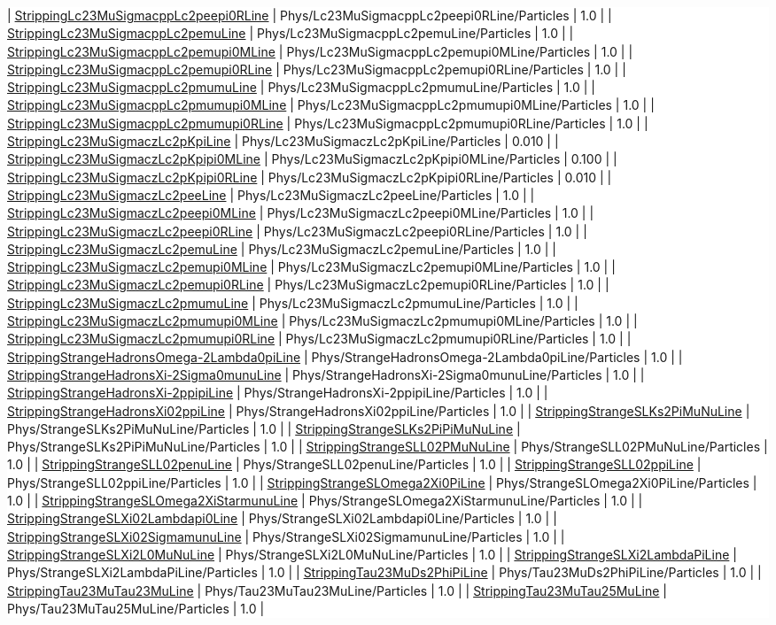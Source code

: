 | [StrippingLc23MuSigmacppLc2peepi0RLine](stripping21r1p2-lc23musigmacpplc2peepi0rline)             | Phys/Lc23MuSigmacppLc2peepi0RLine/Particles       | 1.0   |
| [StrippingLc23MuSigmacppLc2pemuLine](stripping21r1p2-lc23musigmacpplc2pemuline)                   | Phys/Lc23MuSigmacppLc2pemuLine/Particles          | 1.0   |
| [StrippingLc23MuSigmacppLc2pemupi0MLine](stripping21r1p2-lc23musigmacpplc2pemupi0mline)           | Phys/Lc23MuSigmacppLc2pemupi0MLine/Particles      | 1.0   |
| [StrippingLc23MuSigmacppLc2pemupi0RLine](stripping21r1p2-lc23musigmacpplc2pemupi0rline)           | Phys/Lc23MuSigmacppLc2pemupi0RLine/Particles      | 1.0   |
| [StrippingLc23MuSigmacppLc2pmumuLine](stripping21r1p2-lc23musigmacpplc2pmumuline)                 | Phys/Lc23MuSigmacppLc2pmumuLine/Particles         | 1.0   |
| [StrippingLc23MuSigmacppLc2pmumupi0MLine](stripping21r1p2-lc23musigmacpplc2pmumupi0mline)         | Phys/Lc23MuSigmacppLc2pmumupi0MLine/Particles     | 1.0   |
| [StrippingLc23MuSigmacppLc2pmumupi0RLine](stripping21r1p2-lc23musigmacpplc2pmumupi0rline)         | Phys/Lc23MuSigmacppLc2pmumupi0RLine/Particles     | 1.0   |
| [StrippingLc23MuSigmaczLc2pKpiLine](stripping21r1p2-lc23musigmaczlc2pkpiline)                     | Phys/Lc23MuSigmaczLc2pKpiLine/Particles           | 0.010 |
| [StrippingLc23MuSigmaczLc2pKpipi0MLine](stripping21r1p2-lc23musigmaczlc2pkpipi0mline)             | Phys/Lc23MuSigmaczLc2pKpipi0MLine/Particles       | 0.100 |
| [StrippingLc23MuSigmaczLc2pKpipi0RLine](stripping21r1p2-lc23musigmaczlc2pkpipi0rline)             | Phys/Lc23MuSigmaczLc2pKpipi0RLine/Particles       | 0.010 |
| [StrippingLc23MuSigmaczLc2peeLine](stripping21r1p2-lc23musigmaczlc2peeline)                       | Phys/Lc23MuSigmaczLc2peeLine/Particles            | 1.0   |
| [StrippingLc23MuSigmaczLc2peepi0MLine](stripping21r1p2-lc23musigmaczlc2peepi0mline)               | Phys/Lc23MuSigmaczLc2peepi0MLine/Particles        | 1.0   |
| [StrippingLc23MuSigmaczLc2peepi0RLine](stripping21r1p2-lc23musigmaczlc2peepi0rline)               | Phys/Lc23MuSigmaczLc2peepi0RLine/Particles        | 1.0   |
| [StrippingLc23MuSigmaczLc2pemuLine](stripping21r1p2-lc23musigmaczlc2pemuline)                     | Phys/Lc23MuSigmaczLc2pemuLine/Particles           | 1.0   |
| [StrippingLc23MuSigmaczLc2pemupi0MLine](stripping21r1p2-lc23musigmaczlc2pemupi0mline)             | Phys/Lc23MuSigmaczLc2pemupi0MLine/Particles       | 1.0   |
| [StrippingLc23MuSigmaczLc2pemupi0RLine](stripping21r1p2-lc23musigmaczlc2pemupi0rline)             | Phys/Lc23MuSigmaczLc2pemupi0RLine/Particles       | 1.0   |
| [StrippingLc23MuSigmaczLc2pmumuLine](stripping21r1p2-lc23musigmaczlc2pmumuline)                   | Phys/Lc23MuSigmaczLc2pmumuLine/Particles          | 1.0   |
| [StrippingLc23MuSigmaczLc2pmumupi0MLine](stripping21r1p2-lc23musigmaczlc2pmumupi0mline)           | Phys/Lc23MuSigmaczLc2pmumupi0MLine/Particles      | 1.0   |
| [StrippingLc23MuSigmaczLc2pmumupi0RLine](stripping21r1p2-lc23musigmaczlc2pmumupi0rline)           | Phys/Lc23MuSigmaczLc2pmumupi0RLine/Particles      | 1.0   |
| [StrippingStrangeHadronsOmega-2Lambda0piLine](stripping21r1p2-strangehadronsomega-2lambda0piline) | Phys/StrangeHadronsOmega-2Lambda0piLine/Particles | 1.0   |
| [StrippingStrangeHadronsXi-2Sigma0munuLine](stripping21r1p2-strangehadronsxi-2sigma0munuline)     | Phys/StrangeHadronsXi-2Sigma0munuLine/Particles   | 1.0   |
| [StrippingStrangeHadronsXi-2ppipiLine](stripping21r1p2-strangehadronsxi-2ppipiline)               | Phys/StrangeHadronsXi-2ppipiLine/Particles        | 1.0   |
| [StrippingStrangeHadronsXi02ppiLine](stripping21r1p2-strangehadronsxi02ppiline)                   | Phys/StrangeHadronsXi02ppiLine/Particles          | 1.0   |
| [StrippingStrangeSLKs2PiMuNuLine](stripping21r1p2-strangeslks2pimunuline)                         | Phys/StrangeSLKs2PiMuNuLine/Particles             | 1.0   |
| [StrippingStrangeSLKs2PiPiMuNuLine](stripping21r1p2-strangeslks2pipimunuline)                     | Phys/StrangeSLKs2PiPiMuNuLine/Particles           | 1.0   |
| [StrippingStrangeSLL02PMuNuLine](stripping21r1p2-strangesll02pmunuline)                           | Phys/StrangeSLL02PMuNuLine/Particles              | 1.0   |
| [StrippingStrangeSLL02penuLine](stripping21r1p2-strangesll02penuline)                             | Phys/StrangeSLL02penuLine/Particles               | 1.0   |
| [StrippingStrangeSLL02ppiLine](stripping21r1p2-strangesll02ppiline)                               | Phys/StrangeSLL02ppiLine/Particles                | 1.0   |
| [StrippingStrangeSLOmega2Xi0PiLine](stripping21r1p2-strangeslomega2xi0piline)                     | Phys/StrangeSLOmega2Xi0PiLine/Particles           | 1.0   |
| [StrippingStrangeSLOmega2XiStarmunuLine](stripping21r1p2-strangeslomega2xistarmunuline)           | Phys/StrangeSLOmega2XiStarmunuLine/Particles      | 1.0   |
| [StrippingStrangeSLXi02Lambdapi0Line](stripping21r1p2-strangeslxi02lambdapi0line)                 | Phys/StrangeSLXi02Lambdapi0Line/Particles         | 1.0   |
| [StrippingStrangeSLXi02SigmamunuLine](stripping21r1p2-strangeslxi02sigmamunuline)                 | Phys/StrangeSLXi02SigmamunuLine/Particles         | 1.0   |
| [StrippingStrangeSLXi2L0MuNuLine](stripping21r1p2-strangeslxi2l0munuline)                         | Phys/StrangeSLXi2L0MuNuLine/Particles             | 1.0   |
| [StrippingStrangeSLXi2LambdaPiLine](stripping21r1p2-strangeslxi2lambdapiline)                     | Phys/StrangeSLXi2LambdaPiLine/Particles           | 1.0   |
| [StrippingTau23MuDs2PhiPiLine](stripping21r1p2-tau23muds2phipiline)                               | Phys/Tau23MuDs2PhiPiLine/Particles                | 1.0   |
| [StrippingTau23MuTau23MuLine](stripping21r1p2-tau23mutau23muline)                                 | Phys/Tau23MuTau23MuLine/Particles                 | 1.0   |
| [StrippingTau23MuTau25MuLine](stripping21r1p2-tau23mutau25muline)                                 | Phys/Tau23MuTau25MuLine/Particles                 | 1.0   |